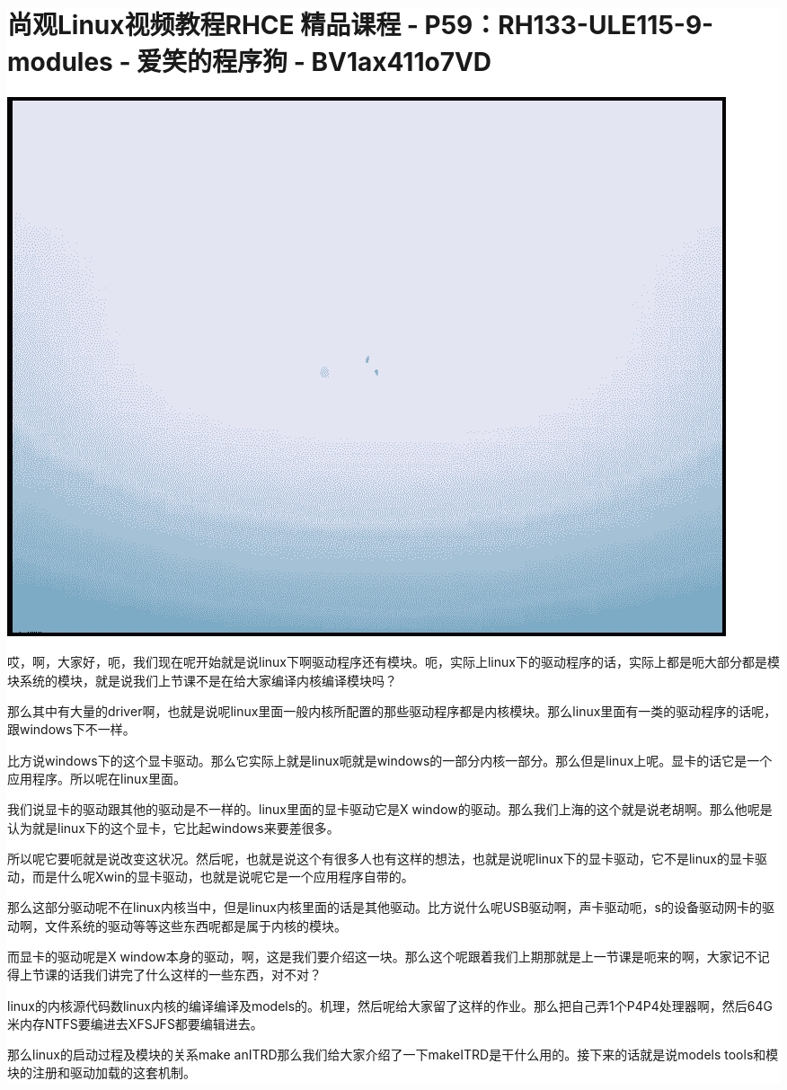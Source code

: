 # 尚观Linux视频教程RHCE 精品课程 - P59：RH133-ULE115-9-modules - 爱笑的程序狗 - BV1ax411o7VD

![](img/d598f80b047bdb65f39804cca11f0701_0.png)

哎，啊，大家好，呃，我们现在呢开始就是说linux下啊驱动程序还有模块。呃，实际上linux下的驱动程序的话，实际上都是呃大部分都是模块系统的模块，就是说我们上节课不是在给大家编译内核编译模块吗？

那么其中有大量的driver啊，也就是说呢linux里面一般内核所配置的那些驱动程序都是内核模块。那么linux里面有一类的驱动程序的话呢，跟windows下不一样。

比方说windows下的这个显卡驱动。那么它实际上就是linux呃就是windows的一部分内核一部分。那么但是linux上呢。显卡的话它是一个应用程序。所以呢在linux里面。

我们说显卡的驱动跟其他的驱动是不一样的。linux里面的显卡驱动它是X window的驱动。那么我们上海的这个就是说老胡啊。那么他呢是认为就是linux下的这个显卡，它比起windows来要差很多。

所以呢它要呃就是说改变这状况。然后呢，也就是说这个有很多人也有这样的想法，也就是说呢linux下的显卡驱动，它不是linux的显卡驱动，而是什么呢Xwin的显卡驱动，也就是说呢它是一个应用程序自带的。

那么这部分驱动呢不在linux内核当中，但是linux内核里面的话是其他驱动。比方说什么呢USB驱动啊，声卡驱动呃，s的设备驱动网卡的驱动啊，文件系统的驱动等等这些东西呢都是属于内核的模块。

而显卡的驱动呢是X window本身的驱动，啊，这是我们要介绍这一块。那么这个呢跟着我们上期那就是上一节课是呃来的啊，大家记不记得上节课的话我们讲完了什么这样的一些东西，对不对？

linux的内核源代码数linux内核的编译编译及models的。机理，然后呢给大家留了这样的作业。那么把自己弄1个P4P4处理器啊，然后64G米内存NTFS要编进去XFSJFS都要编辑进去。

那么linux的启动过程及模块的关系make anITRD那么我们给大家介绍了一下makeITRD是干什么用的。接下来的话就是说models tools和模块的注册和驱动加载的这套机制。
